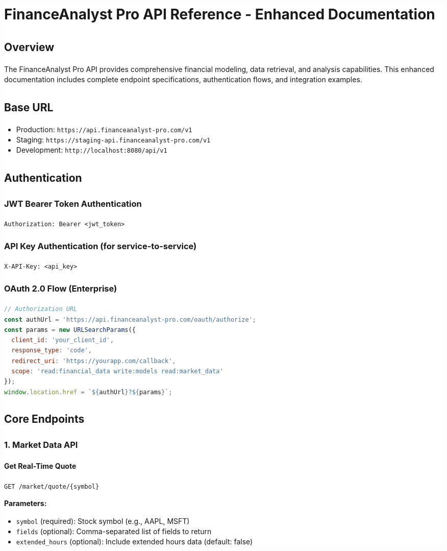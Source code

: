 # FinanceAnalyst Pro API Reference - Enhanced Documentation

## Overview
The FinanceAnalyst Pro API provides comprehensive financial modeling, data retrieval, and analysis capabilities. This enhanced documentation includes complete endpoint specifications, authentication flows, and integration examples.

## Base URL
- Production: `https://api.financeanalyst-pro.com/v1`
- Staging: `https://staging-api.financeanalyst-pro.com/v1`
- Development: `http://localhost:8080/api/v1`

## Authentication

### JWT Bearer Token Authentication
```http
Authorization: Bearer <jwt_token>
```

### API Key Authentication (for service-to-service)
```http
X-API-Key: <api_key>
```

### OAuth 2.0 Flow (Enterprise)
```javascript
// Authorization URL
const authUrl = 'https://api.financeanalyst-pro.com/oauth/authorize';
const params = new URLSearchParams({
  client_id: 'your_client_id',
  response_type: 'code',
  redirect_uri: 'https://yourapp.com/callback',
  scope: 'read:financial_data write:models read:market_data'
});
window.location.href = `${authUrl}?${params}`;
```

## Core Endpoints

### 1. Market Data API

#### Get Real-Time Quote
```http
GET /market/quote/{symbol}
```

**Parameters:**
- `symbol` (required): Stock symbol (e.g., AAPL, MSFT)
- `fields` (optional): Comma-separated list of fields to return
- `extended_hours` (optional): Include extended hours data (default: false)
